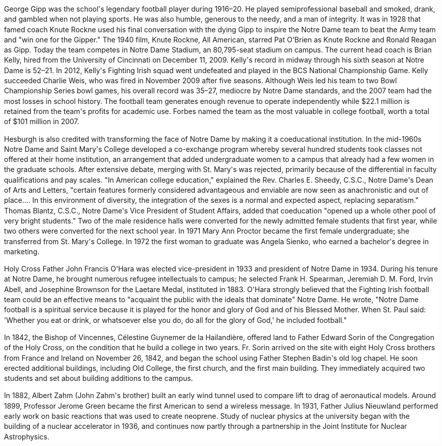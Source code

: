George Gipp was the school's legendary football player during 1916–20. He played semiprofessional baseball and smoked, drank, and gambled when not playing sports. He was also humble, generous to the needy, and a man of integrity. It was in 1928 that famed coach Knute Rockne used his final conversation with the dying Gipp to inspire the Notre Dame team to beat the Army team and "win one for the Gipper." The 1940 film, Knute Rockne, All American, starred Pat O'Brien as Knute Rockne and Ronald Reagan as Gipp. Today the team competes in Notre Dame Stadium, an 80,795-seat stadium on campus. The current head coach is Brian Kelly, hired from the University of Cincinnati on December 11, 2009. Kelly's record in midway through his sixth season at Notre Dame is 52–21. In 2012, Kelly's Fighting Irish squad went undefeated and played in the BCS National Championship Game. Kelly succeeded Charlie Weis, who was fired in November 2009 after five seasons. Although Weis led his team to two Bowl Championship Series bowl games, his overall record was 35–27, mediocre by Notre Dame standards, and the 2007 team had the most losses in school history. The football team generates enough revenue to operate independently while $22.1 million is retained from the team's profits for academic use. Forbes named the team as the most valuable in college football, worth a total of $101 million in 2007.

Hesburgh is also credited with transforming the face of Notre Dame by making it a coeducational institution. In the mid-1960s Notre Dame and Saint Mary's College developed a co-exchange program whereby several hundred students took classes not offered at their home institution, an arrangement that added undergraduate women to a campus that already had a few women in the graduate schools. After extensive debate, merging with St. Mary's was rejected, primarily because of the differential in faculty qualifications and pay scales. "In American college education," explained the Rev. Charles E. Sheedy, C.S.C., Notre Dame's Dean of Arts and Letters, "certain features formerly considered advantageous and enviable are now seen as anachronistic and out of place.... In this environment of diversity, the integration of the sexes is a normal and expected aspect, replacing separatism." Thomas Blantz, C.S.C., Notre Dame's Vice President of Student Affairs, added that coeducation "opened up a whole other pool of very bright students." Two of the male residence halls were converted for the newly admitted female students that first year, while two others were converted for the next school year. In 1971 Mary Ann Proctor became the first female undergraduate; she transferred from St. Mary's College. In 1972 the first woman to graduate was Angela Sienko, who earned a bachelor's degree in marketing.

Holy Cross Father John Francis O'Hara was elected vice-president in 1933 and president of Notre Dame in 1934. During his tenure at Notre Dame, he brought numerous refugee intellectuals to campus; he selected Frank H. Spearman, Jeremiah D. M. Ford, Irvin Abell, and Josephine Brownson for the Laetare Medal, instituted in 1883. O'Hara strongly believed that the Fighting Irish football team could be an effective means to "acquaint the public with the ideals that dominate" Notre Dame. He wrote, "Notre Dame football is a spiritual service because it is played for the honor and glory of God and of his Blessed Mother. When St. Paul said: 'Whether you eat or drink, or whatsoever else you do, do all for the glory of God,' he included football."

In 1842, the Bishop of Vincennes, Célestine Guynemer de la Hailandière, offered land to Father Edward Sorin of the Congregation of the Holy Cross, on the condition that he build a college in two years. Fr. Sorin arrived on the site with eight Holy Cross brothers from France and Ireland on November 26, 1842, and began the school using Father Stephen Badin's old log chapel. He soon erected additional buildings, including Old College, the first church, and the first main building. They immediately acquired two students and set about building additions to the campus.

In 1882, Albert Zahm (John Zahm's brother) built an early wind tunnel used to compare lift to drag of aeronautical models. Around 1899, Professor Jerome Green became the first American to send a wireless message. In 1931, Father Julius Nieuwland performed early work on basic reactions that was used to create neoprene. Study of nuclear physics at the university began with the building of a nuclear accelerator in 1936, and continues now partly through a partnership in the Joint Institute for Nuclear Astrophysics.
